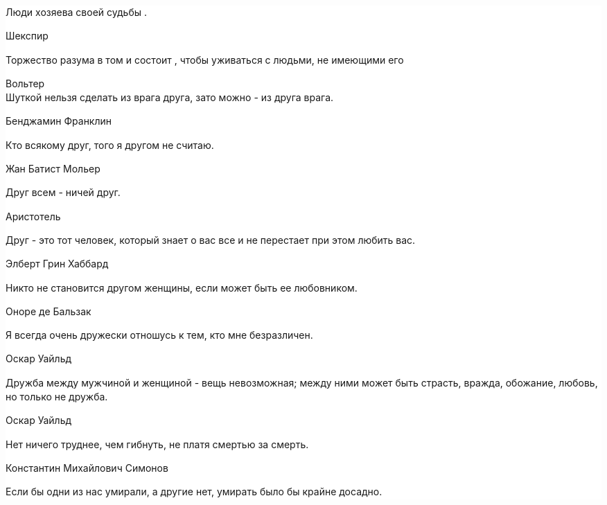 



Люди хозяева своей судьбы .

Шекспир 



Торжество разума в том и состоит , чтобы уживаться с людьми, не имеющими
его 

Вольтер  
Шуткой нельзя сделать из врага друга, зато можно - из друга врага.

Бенджамин Франклин





Кто всякому друг, того я другом не считаю.

Жан Батист Мольер





Друг всем - ничей друг.

Аристотель



Друг - это тот человек, который знает о вас все и не перестает при этом
любить вас.

Элберт Грин Хаббард



Никто не становится другом женщины, если может быть ее любовником.

Оноре де Бальзак





Я всегда очень дружески отношусь к тем, кто мне безразличен.

Оскар Уайльд





Дружба между мужчиной и женщиной - вещь невозможная; между ними может
быть страсть, вражда, обожание, любовь, но только не дружба.

Оскар Уайльд



Нет ничего труднее, чем гибнуть, не платя смертью за смерть.

Константин Михайлович Симонов



Если бы одни из нас умирали, а другие нет, умирать было бы крайне
досадно.
